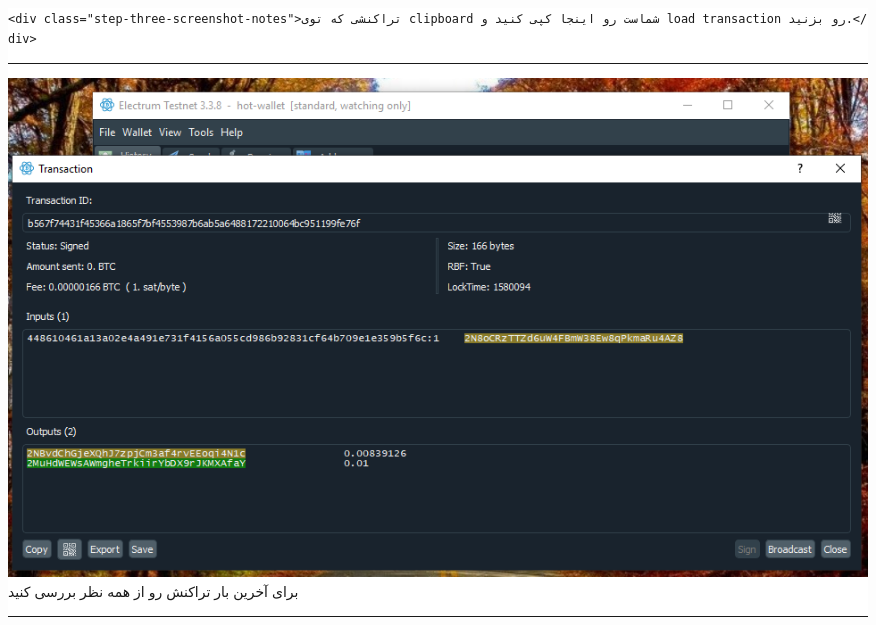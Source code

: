     <div class="step-three-screenshot-notes">تراکنشی که توی clipboard شماست رو اینجا کپی کنید و load transaction رو بزنید.</div>    
</div>

---

<div class="step-three_electrum-screenshot-container">
    <img class="step-three-electrum-screenshots" src="/assets/screenshots/electrum-screenshots/hot_wallet_review_tx.png">
    <div class="step-three-screenshot-notes">برای آخرین بار تراکنش رو از همه نظر بررسی کنید</div>    
</div>

---

<div class="step-three_electrum-screenshot-container">